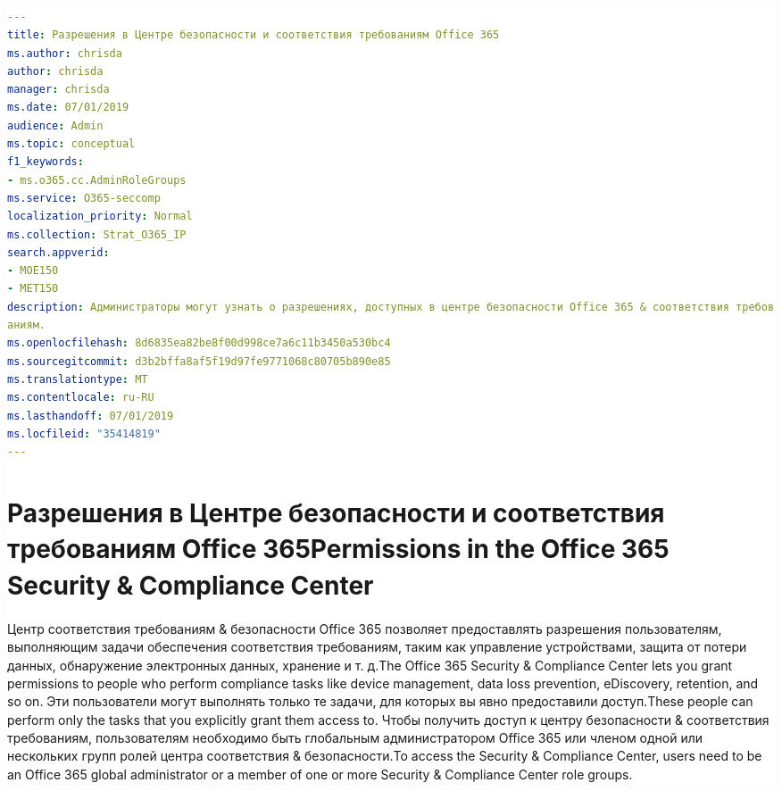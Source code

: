 ```yaml
---
title: Разрешения в Центре безопасности и соответствия требованиям Office 365
ms.author: chrisda
author: chrisda
manager: chrisda
ms.date: 07/01/2019
audience: Admin
ms.topic: conceptual
f1_keywords:
- ms.o365.cc.AdminRoleGroups
ms.service: O365-seccomp
localization_priority: Normal
ms.collection: Strat_O365_IP
search.appverid:
- MOE150
- MET150
description: Администраторы могут узнать о разрешениях, доступных в центре безопасности Office 365 & соответствия требованиям.
ms.openlocfilehash: 8d6835ea82be8f00d998ce7a6c11b3450a530bc4
ms.sourcegitcommit: d3b2bffa8af5f19d97fe9771068c80705b890e85
ms.translationtype: MT
ms.contentlocale: ru-RU
ms.lasthandoff: 07/01/2019
ms.locfileid: "35414819"
---
```

# <a name="permissions-in-the-office-365-security--compliance-center"></a><span data-ttu-id="6e31e-103">Разрешения в Центре безопасности и соответствия требованиям Office 365</span><span class="sxs-lookup"><span data-stu-id="6e31e-103">Permissions in the Office 365 Security & Compliance Center</span></span>

<span data-ttu-id="6e31e-104">Центр соответствия требованиям & безопасности Office 365 позволяет предоставлять разрешения пользователям, выполняющим задачи обеспечения соответствия требованиям, таким как управление устройствами, защита от потери данных, обнаружение электронных данных, хранение и т. д.</span><span class="sxs-lookup"><span data-stu-id="6e31e-104">The Office 365 Security & Compliance Center lets you grant permissions to people who perform compliance tasks like device management, data loss prevention, eDiscovery, retention, and so on.</span></span> <span data-ttu-id="6e31e-105">Эти пользователи могут выполнять только те задачи, для которых вы явно предоставили доступ.</span><span class="sxs-lookup"><span data-stu-id="6e31e-105">These people can perform only the tasks that you explicitly grant them access to.</span></span> <span data-ttu-id="6e31e-106">Чтобы получить доступ к центру безопасности & соответствия требованиям, пользователям необходимо быть глобальным администратором Office 365 или членом одной или нескольких групп ролей центра соответствия & безопасности.</span><span class="sxs-lookup"><span data-stu-id="6e31e-106">To access the Security & Compliance Center, users need to be an Office 365 global administrator or a member of one or more Security & Compliance Center role groups.</span></span>
  